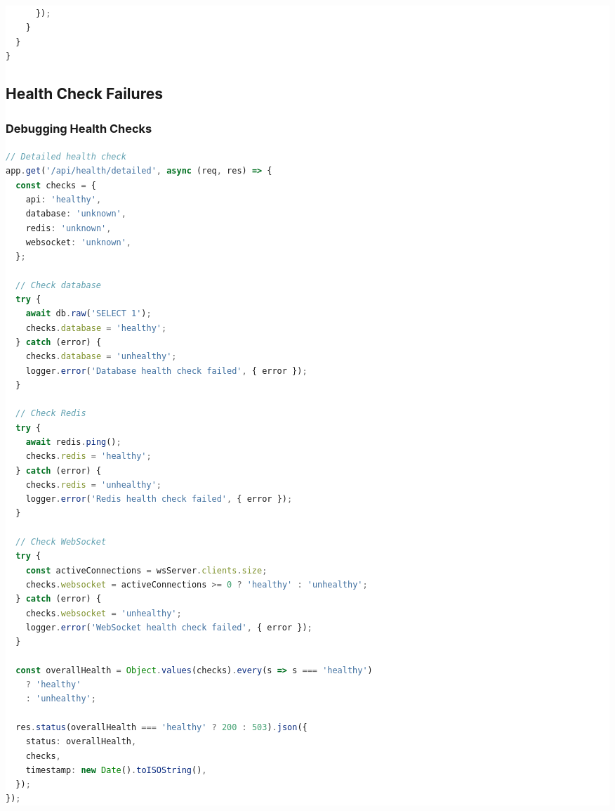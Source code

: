```typescript
      });
    }
  }
}
```

## Health Check Failures

### Debugging Health Checks

```typescript
// Detailed health check
app.get('/api/health/detailed', async (req, res) => {
  const checks = {
    api: 'healthy',
    database: 'unknown',
    redis: 'unknown',
    websocket: 'unknown',
  };
  
  // Check database
  try {
    await db.raw('SELECT 1');
    checks.database = 'healthy';
  } catch (error) {
    checks.database = 'unhealthy';
    logger.error('Database health check failed', { error });
  }
  
  // Check Redis
  try {
    await redis.ping();
    checks.redis = 'healthy';
  } catch (error) {
    checks.redis = 'unhealthy';
    logger.error('Redis health check failed', { error });
  }
  
  // Check WebSocket
  try {
    const activeConnections = wsServer.clients.size;
    checks.websocket = activeConnections >= 0 ? 'healthy' : 'unhealthy';
  } catch (error) {
    checks.websocket = 'unhealthy';
    logger.error('WebSocket health check failed', { error });
  }
  
  const overallHealth = Object.values(checks).every(s => s === 'healthy')
    ? 'healthy'
    : 'unhealthy';
    
  res.status(overallHealth === 'healthy' ? 200 : 503).json({
    status: overallHealth,
    checks,
    timestamp: new Date().toISOString(),
  });
});
```
